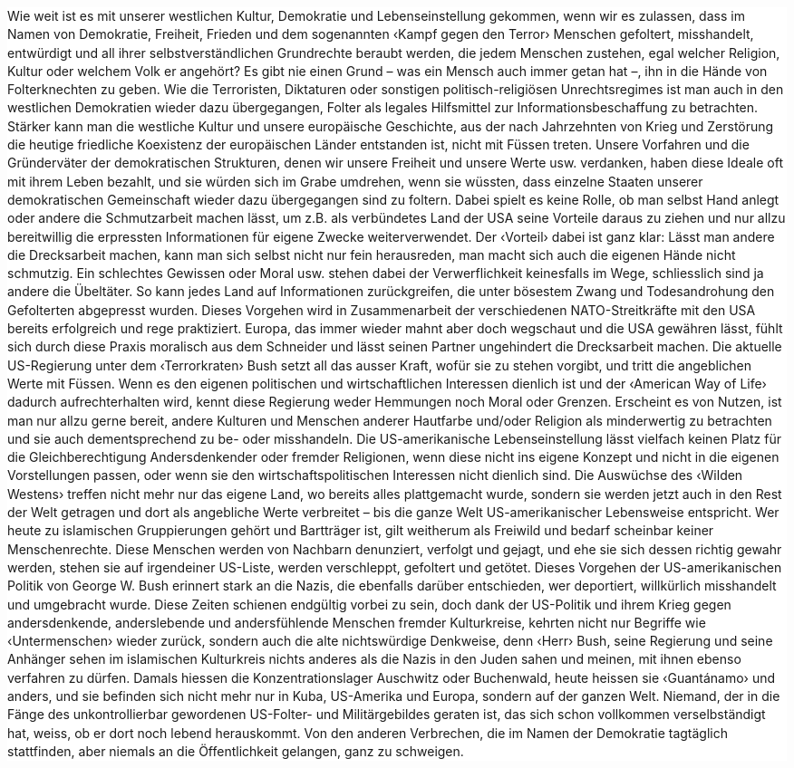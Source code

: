 Wie weit ist es mit unserer westlichen Kultur, Demokratie und Lebenseinstellung gekommen, wenn wir es zulassen, dass im Namen von Demokratie, Freiheit, Frieden und dem sogenannten ‹Kampf gegen den Terror› Menschen gefoltert, misshandelt, entwürdigt und all ihrer selbstverständlichen Grundrechte beraubt werden, die jedem Menschen zustehen, egal welcher Religion, Kultur oder welchem Volk er angehört? Es gibt nie einen Grund – was ein Mensch auch immer getan hat –, ihn in die Hände von Folterknechten zu geben. Wie die Terroristen, Diktaturen oder sonstigen politisch-religiösen Unrechtsregimes ist man auch in den westlichen Demokratien wieder dazu übergegangen, Folter als legales Hilfsmittel zur Informationsbeschaffung zu betrachten. Stärker kann man die westliche Kultur und unsere europäische Geschichte, aus der nach Jahrzehnten von Krieg und Zerstörung die heutige friedliche Koexistenz der europäischen Länder entstanden ist, nicht mit Füssen treten. Unsere Vorfahren und die Gründerväter der demokratischen Strukturen, denen wir unsere Freiheit und unsere Werte usw. verdanken, haben diese Ideale oft mit ihrem Leben bezahlt, und sie würden sich im Grabe umdrehen, wenn sie wüssten, dass einzelne Staaten unserer demokratischen Gemeinschaft wieder dazu übergegangen sind zu foltern. Dabei spielt es keine Rolle, ob man selbst Hand anlegt oder andere die Schmutzarbeit machen lässt, um z.B. als verbündetes Land der USA seine Vorteile daraus zu ziehen und nur allzu bereitwillig die erpressten Informationen für eigene Zwecke weiterverwendet. Der ‹Vorteil› dabei ist ganz klar: Lässt man andere die Drecksarbeit machen, kann man sich selbst nicht nur fein herausreden, man macht sich auch die eigenen Hände nicht schmutzig. Ein schlechtes Gewissen oder Moral usw. stehen dabei der Verwerflichkeit keinesfalls im Wege, schliesslich sind ja andere die Übeltäter. So kann jedes Land auf Informationen zurückgreifen, die unter bösestem Zwang und Todesandrohung den Gefolterten abgepresst wurden. Dieses Vorgehen wird in Zusammenarbeit der verschiedenen NATO-Streitkräfte mit den USA bereits erfolgreich und rege praktiziert. Europa, das immer wieder mahnt aber doch wegschaut und die USA gewähren lässt, fühlt sich durch diese Praxis moralisch aus dem Schneider und lässt seinen Partner ungehindert die Drecksarbeit machen. Die aktuelle US-Regierung unter dem ‹Terrorkraten› Bush setzt all das ausser Kraft, wofür sie zu stehen vorgibt, und tritt die angeblichen Werte mit Füssen. Wenn es den eigenen politischen und wirtschaftlichen Interessen dienlich ist und der ‹American Way of Life› dadurch aufrechterhalten wird, kennt diese Regierung weder Hemmungen noch Moral oder Grenzen. Erscheint es von Nutzen, ist man nur allzu gerne bereit, andere Kulturen und Menschen anderer Hautfarbe und/oder Religion als minderwertig zu betrachten und sie auch dementsprechend zu be- oder misshandeln. Die US-amerikanische Lebenseinstellung lässt vielfach keinen Platz für die Gleichberechtigung Andersdenkender oder fremder Religionen, wenn diese nicht ins eigene Konzept und nicht in die eigenen Vorstellungen passen, oder wenn sie den wirtschaftspolitischen Interessen nicht dienlich sind. Die Auswüchse des ‹Wilden Westens› treffen nicht mehr nur das eigene Land, wo bereits alles plattgemacht wurde, sondern sie werden jetzt auch in den Rest der Welt getragen und dort als angebliche Werte verbreitet – bis die ganze Welt US-amerikanischer Lebensweise entspricht.
Wer heute zu islamischen Gruppierungen gehört und Bartträger ist, gilt weitherum als Freiwild und bedarf scheinbar keiner Menschenrechte. Diese Menschen werden von Nachbarn denunziert, verfolgt und gejagt, und ehe sie sich dessen richtig gewahr werden, stehen sie auf irgendeiner US-Liste, werden verschleppt, gefoltert und getötet. Dieses Vorgehen der US-amerikanischen Politik von George W. Bush erinnert stark an die Nazis, die ebenfalls darüber entschieden, wer deportiert, willkürlich misshandelt und umgebracht wurde. Diese Zeiten schienen endgültig vorbei zu sein, doch dank der US-Politik und ihrem Krieg gegen andersdenkende, anderslebende und andersfühlende Menschen fremder Kulturkreise, kehrten nicht nur Begriffe wie ‹Untermenschen› wieder zurück, sondern auch die alte nichtswürdige Denkweise, denn ‹Herr› Bush, seine Regierung und seine Anhänger sehen im islamischen Kulturkreis nichts anderes als die Nazis in den Juden sahen und meinen, mit ihnen ebenso verfahren zu dürfen. Damals hiessen die Konzentrationslager Auschwitz oder Buchenwald, heute heissen sie ‹Guantánamo› und anders, und sie befinden sich nicht mehr nur in Kuba, US-Amerika und Europa, sondern auf der ganzen Welt. Niemand, der in die Fänge des unkontrollierbar gewordenen US-Folter- und Militärgebildes geraten ist, das sich schon vollkommen verselbständigt hat, weiss, ob er dort noch lebend herauskommt. Von den anderen Verbrechen, die im Namen der Demokratie tagtäglich stattfinden, aber niemals an die Öffentlichkeit gelangen, ganz zu schweigen.